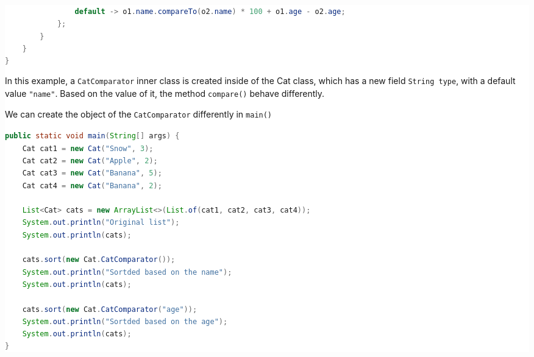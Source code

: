 ``` java
                default -> o1.name.compareTo(o2.name) * 100 + o1.age - o2.age;
            };
        }
    }
}
```

In this example, a `CatComparator` inner class is created inside of the Cat class, which has a new field `String type`, with a default value `"name"`. Based on the value of it, the method `compare()` behave differently. 

We can create the object of the `CatComparator` differently in `main()`

``` java
public static void main(String[] args) {
    Cat cat1 = new Cat("Snow", 3);
    Cat cat2 = new Cat("Apple", 2);
    Cat cat3 = new Cat("Banana", 5);
    Cat cat4 = new Cat("Banana", 2);

    List<Cat> cats = new ArrayList<>(List.of(cat1, cat2, cat3, cat4));
    System.out.println("Original list");
    System.out.println(cats);

    cats.sort(new Cat.CatComparator());
    System.out.println("Sortded based on the name");
    System.out.println(cats);

    cats.sort(new Cat.CatComparator("age"));
    System.out.println("Sortded based on the age");
    System.out.println(cats);
}
```
